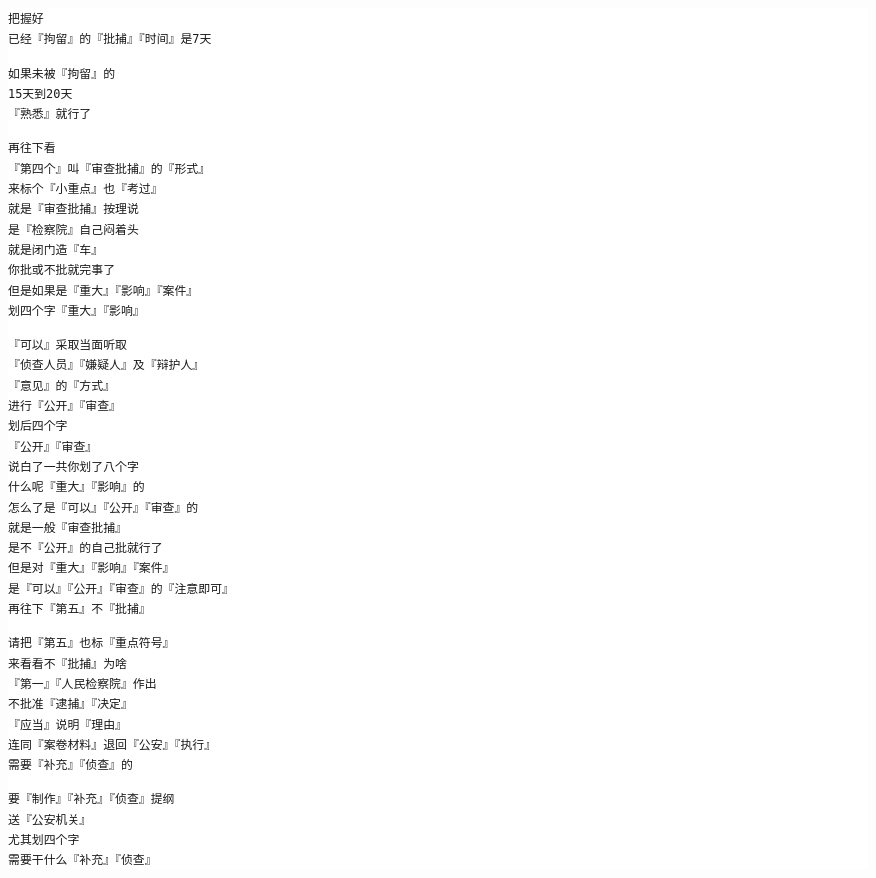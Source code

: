 ```text
把握好
已经『拘留』的『批捕』『时间』是7天
```

```text
如果未被『拘留』的
15天到20天
『熟悉』就行了
```

```text
再往下看
『第四个』叫『审查批捕』的『形式』
来标个『小重点』也『考过』
就是『审查批捕』按理说
是『检察院』自己闷着头
就是闭门造『车』
你批或不批就完事了
但是如果是『重大』『影响』『案件』
划四个字『重大』『影响』
```

```text
『可以』采取当面听取
『侦查人员』『嫌疑人』及『辩护人』
『意见』的『方式』
进行『公开』『审查』
划后四个字
『公开』『审查』
说白了一共你划了八个字
什么呢『重大』『影响』的
怎么了是『可以』『公开』『审查』的
就是一般『审查批捕』
是不『公开』的自己批就行了
但是对『重大』『影响』『案件』
是『可以』『公开』『审查』的『注意即可』
再往下『第五』不『批捕』
```

```text
请把『第五』也标『重点符号』
来看看不『批捕』为啥
『第一』『人民检察院』作出
不批准『逮捕』『决定』
『应当』说明『理由』
连同『案卷材料』退回『公安』『执行』
需要『补充』『侦查』的
```

```text
要『制作』『补充』『侦查』提纲
送『公安机关』
尤其划四个字
需要干什么『补充』『侦查』
```
